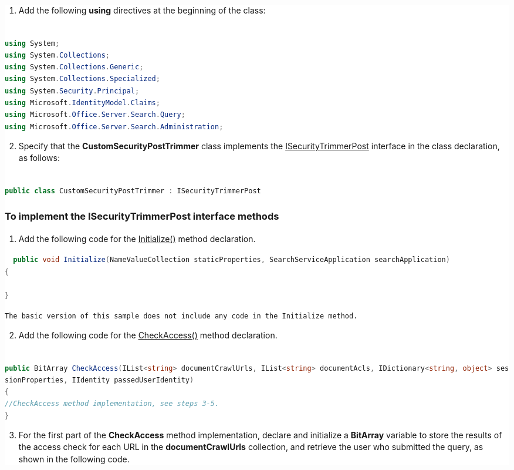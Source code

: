 1. Add the following **using** directives at the beginning of the class:
    
```cs
  
using System;
using System.Collections;
using System.Collections.Generic;
using System.Collections.Specialized;
using System.Security.Principal;
using Microsoft.IdentityModel.Claims;
using Microsoft.Office.Server.Search.Query;
using Microsoft.Office.Server.Search.Administration;

```

2. Specify that the **CustomSecurityPostTrimmer** class implements the [ISecurityTrimmerPost](https://msdn.microsoft.com/library/Microsoft.Office.Server.Search.Query.ISecurityTrimmerPost.aspx) interface in the class declaration, as follows:
    
```cs
  
public class CustomSecurityPostTrimmer : ISecurityTrimmerPost
```


### To implement the ISecurityTrimmerPost interface methods


1. Add the following code for the  [Initialize()](https://msdn.microsoft.com/library/Microsoft.Office.Server.Search.Query.ISecurityTrimmerPost.Initialize.aspx) method declaration.
    
```cs
  public void Initialize(NameValueCollection staticProperties, SearchServiceApplication searchApplication)
{

}
```


    The basic version of this sample does not include any code in the Initialize method.
    
  
2. Add the following code for the  [CheckAccess()](https://msdn.microsoft.com/library/Microsoft.Office.Server.Search.Query.ISecurityTrimmerPost.CheckAccess.aspx) method declaration.
    
```cs
  
public BitArray CheckAccess(IList<string> documentCrawlUrls, IList<string> documentAcls, IDictionary<string, object> sessionProperties, IIdentity passedUserIdentity)
{
//CheckAccess method implementation, see steps 3-5.
}
```

3. For the first part of the **CheckAccess** method implementation, declare and initialize a **BitArray** variable to store the results of the access check for each URL in the **documentCrawlUrls** collection, and retrieve the user who submitted the query, as shown in the following code.
    
